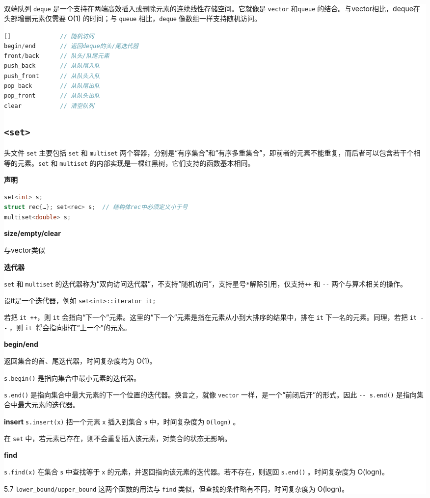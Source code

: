 双端队列 `deque` 是一个支持在两端高效插入或删除元素的连续线性存储空间。它就像是 `vector` 和`queue` 的结合。与vector相比，deque在头部增删元素仅需要 O(1) 的时间；与 `queue` 相比，`deque` 像数组一样支持随机访问。

```cpp
[]              // 随机访问
begin/end       // 返回deque的头/尾迭代器
front/back      // 队头/队尾元素
push_back       // 从队尾入队
push_front      // 从队头入队
pop_back        // 从队尾出队
pop_front       // 从队头出队
clear           // 清空队列
```

## `<set>`

头文件 `set` 主要包括 `set` 和 `multiset` 两个容器，分别是“有序集合”和“有序多重集合”，即前者的元素不能重复，而后者可以包含若干个相等的元素。`set` 和 `multiset` 的内部实现是一棵红黑树，它们支持的函数基本相同。

**声明**

```cpp
set<int> s;
struct rec{…}; set<rec> s;  // 结构体rec中必须定义小于号
multiset<double> s;
```

**size/empty/clear**

与vector类似

**迭代器**

`set` 和 `multiset` 的迭代器称为“双向访问迭代器”，不支持“随机访问”，支持星号`*`解除引用，仅支持`++` 和 `--` 两个与算术相关的操作。

设it是一个迭代器，例如 `set<int>::iterator it;`

若把 `it ++`，则 `it` 会指向“下一个”元素。这里的“下一个”元素是指在元素从小到大排序的结果中，排在 `it` 下一名的元素。同理，若把 `it --` ，则 `it `将会指向排在“上一个”的元素。

**begin/end**

返回集合的首、尾迭代器，时间复杂度均为 O(1)。

`s.begin()` 是指向集合中最小元素的迭代器。

`s.end()` 是指向集合中最大元素的下一个位置的迭代器。换言之，就像 `vector` 一样，是一个“前闭后开”的形式。因此 `-- s.end()` 是指向集合中最大元素的迭代器。

**insert**
`s.insert(x)` 把一个元素 `x` 插入到集合 `s` 中，时间复杂度为 `O(logn)` 。

在 `set` 中，若元素已存在，则不会重复插入该元素，对集合的状态无影响。

**find**

`s.find(x)` 在集合 `s` 中查找等于 `x` 的元素，并返回指向该元素的迭代器。若不存在，则返回 `s.end()` 。时间复杂度为 O(logn)。

5.7 `lower_bound/upper_bound`
这两个函数的用法与 `find` 类似，但查找的条件略有不同，时间复杂度为 O(logn)。
